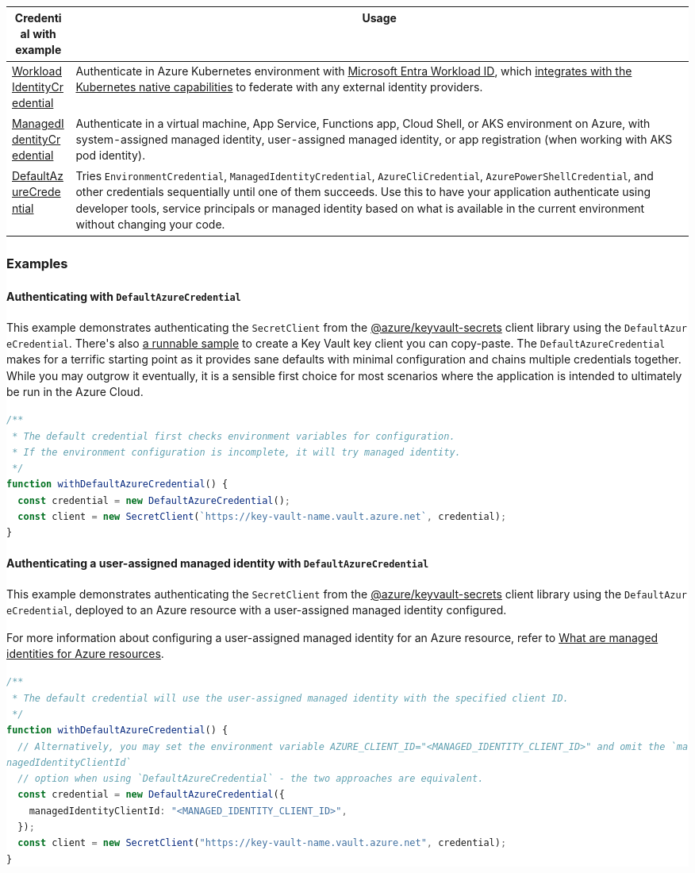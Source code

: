 | Credential with example                                                       | Usage                                                                                                                                                                                                                                                                                                                                                                        |
| ----------------------------------------------------------------------------- | ---------------------------------------------------------------------------------------------------------------------------------------------------------------------------------------------------------------------------------------------------------------------------------------------------------------------------------------------------------------------------- |
| [WorkloadIdentityCredential](#authenticating-in-azure-with-workload-identity) | Authenticate in Azure Kubernetes environment with [Microsoft Entra Workload ID](https://learn.microsoft.com/entra/workload-id/workload-identities-overview), which [integrates with the Kubernetes native capabilities](https://learn.microsoft.com/azure/aks/workload-identity-overview) to federate with any external identity providers.                                  |
| [ManagedIdentityCredential](#authenticating-in-azure-with-managed-identity)   | Authenticate in a virtual machine, App Service, Functions app, Cloud Shell, or AKS environment on Azure, with system-assigned managed identity, user-assigned managed identity, or app registration (when working with AKS pod identity).                                                                                                                                    |
| [DefaultAzureCredential](#authenticating-with-defaultazurecredential)         | Tries `EnvironmentCredential`, `ManagedIdentityCredential`, `AzureCliCredential`, `AzurePowerShellCredential`, and other credentials sequentially until one of them succeeds. Use this to have your application authenticate using developer tools, service principals or managed identity based on what is available in the current environment without changing your code. |

### Examples

#### Authenticating with `DefaultAzureCredential`

This example demonstrates authenticating the `SecretClient` from the [@azure/keyvault-secrets][secrets_client_library] client library using the `DefaultAzureCredential`. There's also [a runnable sample](https://github.com/Azure/azure-sdk-for-js/blob/main/sdk/identity/identity/samples/v2/typescript/src/defaultAzureCredential.ts) to create a Key Vault key client you can copy-paste. The `DefaultAzureCredential` makes for a terrific starting point as it provides sane defaults with minimal configuration and chains multiple credentials together. While you may outgrow it eventually, it is a sensible first choice for most scenarios where the application is intended to ultimately be run in the Azure Cloud.

```ts
/**
 * The default credential first checks environment variables for configuration.
 * If the environment configuration is incomplete, it will try managed identity.
 */
function withDefaultAzureCredential() {
  const credential = new DefaultAzureCredential();
  const client = new SecretClient(`https://key-vault-name.vault.azure.net`, credential);
}
```

#### Authenticating a user-assigned managed identity with `DefaultAzureCredential`

This example demonstrates authenticating the `SecretClient` from the [@azure/keyvault-secrets][secrets_client_library] client library using the `DefaultAzureCredential`, deployed to an Azure resource with a user-assigned managed identity configured.

For more information about configuring a user-assigned managed identity for an Azure resource, refer to [What are managed identities for Azure resources][azure_managed_identities].

```ts
/**
 * The default credential will use the user-assigned managed identity with the specified client ID.
 */
function withDefaultAzureCredential() {
  // Alternatively, you may set the environment variable AZURE_CLIENT_ID="<MANAGED_IDENTITY_CLIENT_ID>" and omit the `managedIdentityClientId`
  // option when using `DefaultAzureCredential` - the two approaches are equivalent.
  const credential = new DefaultAzureCredential({
    managedIdentityClientId: "<MANAGED_IDENTITY_CLIENT_ID>",
  });
  const client = new SecretClient("https://key-vault-name.vault.azure.net", credential);
}
```


[azure_cli]: https://learn.microsoft.com/cli/azure
[secrets_client_library]: https://www.npmjs.com/package/@azure/keyvault-secrets
[service_bus_client_library]: https://www.npmjs.com/package/@azure/service-bus
[azure_managed_identities]: https://learn.microsoft.com/entra/identity/managed-identities-azure-resources/overview
[service_principal_azure_cli]: https://learn.microsoft.com/cli/azure/create-an-azure-service-principal-azure-cli
[device_code_flow]: https://github.com/Azure/azure-sdk-for-java/wiki/Set-up-Your-Environment-for-Authentication#enable-applications-for-device-code-flow
[quickstart-register-app]: https://learn.microsoft.com/entra/identity-platform/quickstart-register-app
[app-register-service-principal]: https://learn.microsoft.com/entra/identity-platform/app-objects-and-service-principals
[service_principal_azure_powershell]: https://learn.microsoft.com/powershell/azure/create-azure-service-principal-azureps
[msal_node_readme]: https://github.com/sadasant/microsoft-authentication-library-for-js/tree/master/lib/msal-node
[msal_node_npm]: https://www.npmjs.com/package/@azure/msal-node
[msal_browser_readme]: https://github.com/sadasant/microsoft-authentication-library-for-js/tree/master/lib/msal-browser
[msal_browser_npm]: https://www.npmjs.com/package/@azure/msal-browser
[core_auth]: https://www.npmjs.com/package/@azure/core-auth
[register_certificate_app_registration]: https://learn.microsoft.com/entra/identity-platform/certificate-credentials#register-your-certificate-with-microsoft-identity-platform
[client_assertion_jwt]: https://learn.microsoft.com/entra/identity-platform/certificate-credentials
